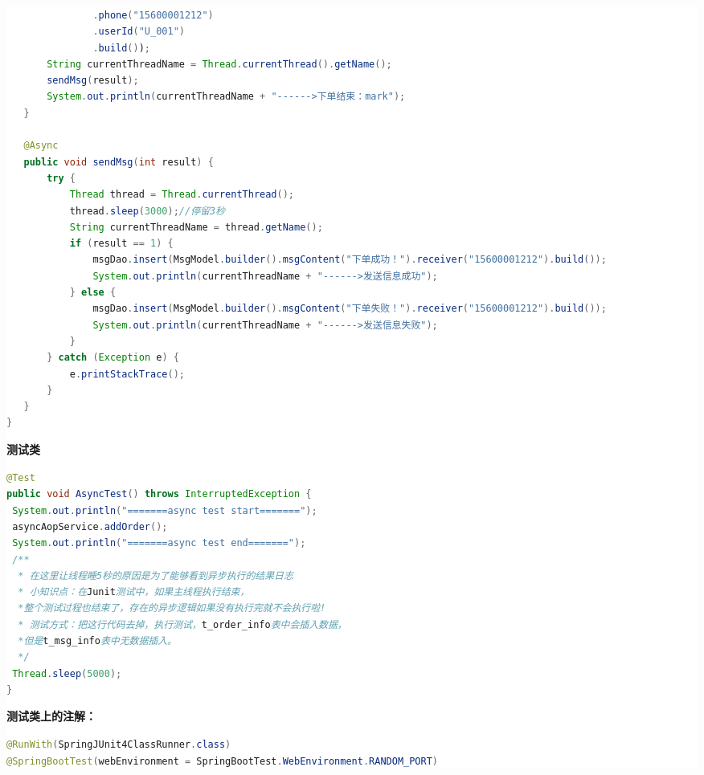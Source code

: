 ``` java
               .phone("15600001212")
               .userId("U_001")
               .build());
       String currentThreadName = Thread.currentThread().getName();
       sendMsg(result);
       System.out.println(currentThreadName + "------>下单结束：mark");
   }

   @Async
   public void sendMsg(int result) {
       try {
           Thread thread = Thread.currentThread();
           thread.sleep(3000);//停留3秒
           String currentThreadName = thread.getName();
           if (result == 1) {
               msgDao.insert(MsgModel.builder().msgContent("下单成功！").receiver("15600001212").build());
               System.out.println(currentThreadName + "------>发送信息成功");
           } else {
               msgDao.insert(MsgModel.builder().msgContent("下单失败！").receiver("15600001212").build());
               System.out.println(currentThreadName + "------>发送信息失败");
           }
       } catch (Exception e) {
           e.printStackTrace();
       }
   }
}
```

**测试类**
``` java
@Test
public void AsyncTest() throws InterruptedException {
 System.out.println("=======async test start=======");
 asyncAopService.addOrder();
 System.out.println("=======async test end=======");
 /**
  * 在这里让线程睡5秒的原因是为了能够看到异步执行的结果日志
  * 小知识点：在Junit测试中，如果主线程执行结束，
  *整个测试过程也结束了，存在的异步逻辑如果没有执行完就不会执行啦!
  * 测试方式：把这行代码去掉，执行测试，t_order_info表中会插入数据，
  *但是t_msg_info表中无数据插入。
  */
 Thread.sleep(5000);
}
```

**测试类上的注解：**
``` java
@RunWith(SpringJUnit4ClassRunner.class)
@SpringBootTest(webEnvironment = SpringBootTest.WebEnvironment.RANDOM_PORT)
```
